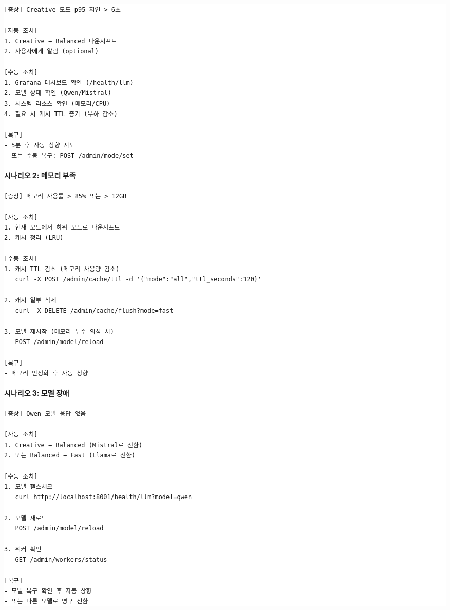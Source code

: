 ```
[증상] Creative 모드 p95 지연 > 6초

[자동 조치]
1. Creative → Balanced 다운시프트
2. 사용자에게 알림 (optional)

[수동 조치]
1. Grafana 대시보드 확인 (/health/llm)
2. 모델 상태 확인 (Qwen/Mistral)
3. 시스템 리소스 확인 (메모리/CPU)
4. 필요 시 캐시 TTL 증가 (부하 감소)

[복구]
- 5분 후 자동 상향 시도
- 또는 수동 복구: POST /admin/mode/set
```

#### 시나리오 2: 메모리 부족

```
[증상] 메모리 사용률 > 85% 또는 > 12GB

[자동 조치]
1. 현재 모드에서 하위 모드로 다운시프트
2. 캐시 정리 (LRU)

[수동 조치]
1. 캐시 TTL 감소 (메모리 사용량 감소)
   curl -X POST /admin/cache/ttl -d '{"mode":"all","ttl_seconds":120}'

2. 캐시 일부 삭제
   curl -X DELETE /admin/cache/flush?mode=fast

3. 모델 재시작 (메모리 누수 의심 시)
   POST /admin/model/reload

[복구]
- 메모리 안정화 후 자동 상향
```

#### 시나리오 3: 모델 장애

```
[증상] Qwen 모델 응답 없음

[자동 조치]
1. Creative → Balanced (Mistral로 전환)
2. 또는 Balanced → Fast (Llama로 전환)

[수동 조치]
1. 모델 헬스체크
   curl http://localhost:8001/health/llm?model=qwen

2. 모델 재로드
   POST /admin/model/reload

3. 워커 확인
   GET /admin/workers/status

[복구]
- 모델 복구 확인 후 자동 상향
- 또는 다른 모델로 영구 전환
```
